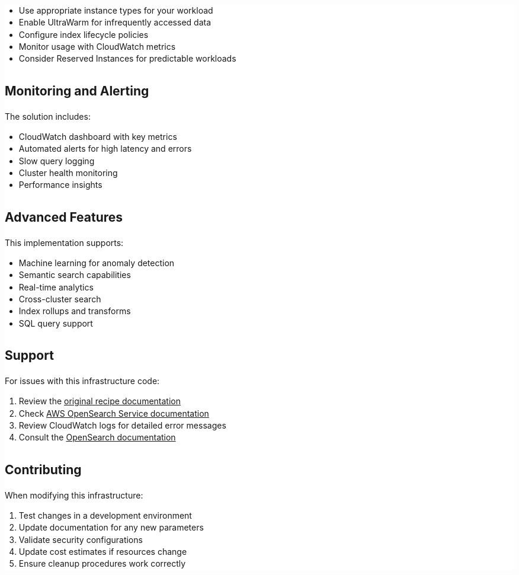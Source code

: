 - Use appropriate instance types for your workload
- Enable UltraWarm for infrequently accessed data
- Configure index lifecycle policies
- Monitor usage with CloudWatch metrics
- Consider Reserved Instances for predictable workloads

## Monitoring and Alerting

The solution includes:
- CloudWatch dashboard with key metrics
- Automated alerts for high latency and errors
- Slow query logging
- Cluster health monitoring
- Performance insights

## Advanced Features

This implementation supports:
- Machine learning for anomaly detection
- Semantic search capabilities
- Real-time analytics
- Cross-cluster search
- Index rollups and transforms
- SQL query support

## Support

For issues with this infrastructure code:
1. Review the [original recipe documentation](../search-solutions-amazon-opensearch-service.md)
2. Check [AWS OpenSearch Service documentation](https://docs.aws.amazon.com/opensearch-service/)
3. Review CloudWatch logs for detailed error messages
4. Consult the [OpenSearch documentation](https://opensearch.org/docs/)

## Contributing

When modifying this infrastructure:
1. Test changes in a development environment
2. Update documentation for any new parameters
3. Validate security configurations
4. Update cost estimates if resources change
5. Ensure cleanup procedures work correctly